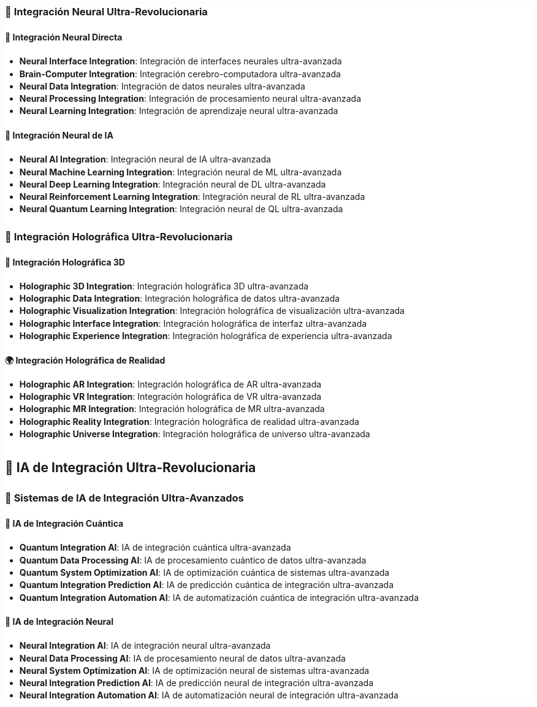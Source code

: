 ### 🧠 **Integración Neural Ultra-Revolucionaria**

#### 🧠 **Integración Neural Directa**
- **Neural Interface Integration**: Integración de interfaces neurales ultra-avanzada
- **Brain-Computer Integration**: Integración cerebro-computadora ultra-avanzada
- **Neural Data Integration**: Integración de datos neurales ultra-avanzada
- **Neural Processing Integration**: Integración de procesamiento neural ultra-avanzada
- **Neural Learning Integration**: Integración de aprendizaje neural ultra-avanzada

#### 🔮 **Integración Neural de IA**
- **Neural AI Integration**: Integración neural de IA ultra-avanzada
- **Neural Machine Learning Integration**: Integración neural de ML ultra-avanzada
- **Neural Deep Learning Integration**: Integración neural de DL ultra-avanzada
- **Neural Reinforcement Learning Integration**: Integración neural de RL ultra-avanzada
- **Neural Quantum Learning Integration**: Integración neural de QL ultra-avanzada

### 🌌 **Integración Holográfica Ultra-Revolucionaria**

#### 🎨 **Integración Holográfica 3D**
- **Holographic 3D Integration**: Integración holográfica 3D ultra-avanzada
- **Holographic Data Integration**: Integración holográfica de datos ultra-avanzada
- **Holographic Visualization Integration**: Integración holográfica de visualización ultra-avanzada
- **Holographic Interface Integration**: Integración holográfica de interfaz ultra-avanzada
- **Holographic Experience Integration**: Integración holográfica de experiencia ultra-avanzada

#### 🌍 **Integración Holográfica de Realidad**
- **Holographic AR Integration**: Integración holográfica de AR ultra-avanzada
- **Holographic VR Integration**: Integración holográfica de VR ultra-avanzada
- **Holographic MR Integration**: Integración holográfica de MR ultra-avanzada
- **Holographic Reality Integration**: Integración holográfica de realidad ultra-avanzada
- **Holographic Universe Integration**: Integración holográfica de universo ultra-avanzada

## 🧠 IA de Integración Ultra-Revolucionaria

### 🤖 **Sistemas de IA de Integración Ultra-Avanzados**

#### 🧠 **IA de Integración Cuántica**
- **Quantum Integration AI**: IA de integración cuántica ultra-avanzada
- **Quantum Data Processing AI**: IA de procesamiento cuántico de datos ultra-avanzada
- **Quantum System Optimization AI**: IA de optimización cuántica de sistemas ultra-avanzada
- **Quantum Integration Prediction AI**: IA de predicción cuántica de integración ultra-avanzada
- **Quantum Integration Automation AI**: IA de automatización cuántica de integración ultra-avanzada

#### 🧠 **IA de Integración Neural**
- **Neural Integration AI**: IA de integración neural ultra-avanzada
- **Neural Data Processing AI**: IA de procesamiento neural de datos ultra-avanzada
- **Neural System Optimization AI**: IA de optimización neural de sistemas ultra-avanzada
- **Neural Integration Prediction AI**: IA de predicción neural de integración ultra-avanzada
- **Neural Integration Automation AI**: IA de automatización neural de integración ultra-avanzada
